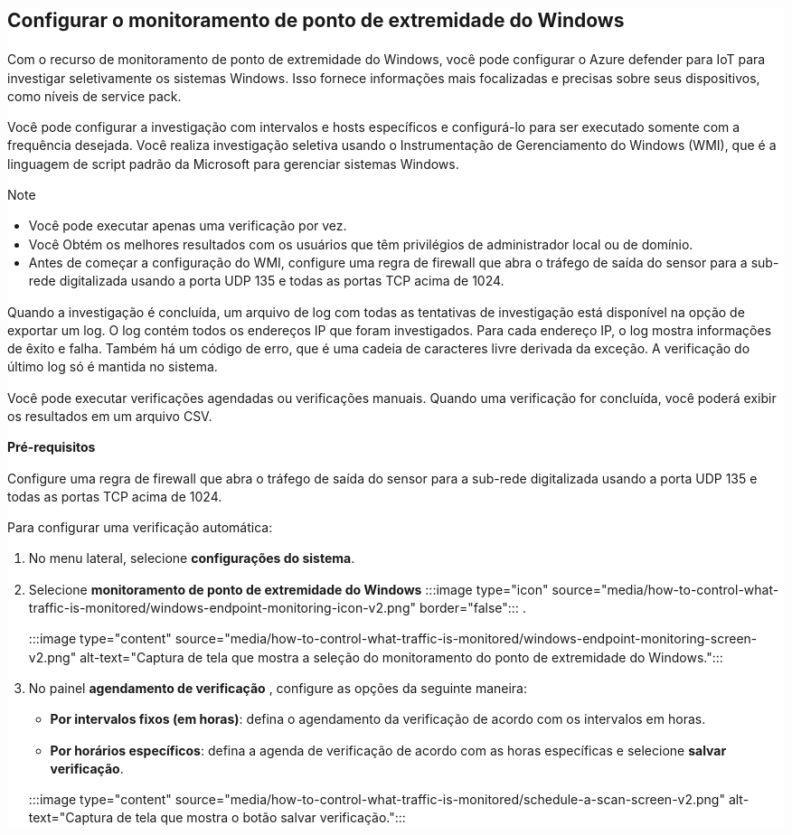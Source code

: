 ## <a name="configure-windows-endpoint-monitoring"></a>Configurar o monitoramento de ponto de extremidade do Windows

Com o recurso de monitoramento de ponto de extremidade do Windows, você pode configurar o Azure defender para IoT para investigar seletivamente os sistemas Windows. Isso fornece informações mais focalizadas e precisas sobre seus dispositivos, como níveis de service pack.

Você pode configurar a investigação com intervalos e hosts específicos e configurá-lo para ser executado somente com a frequência desejada. Você realiza investigação seletiva usando o Instrumentação de Gerenciamento do Windows (WMI), que é a linguagem de script padrão da Microsoft para gerenciar sistemas Windows.

> [!NOTE]
> - Você pode executar apenas uma verificação por vez.
> - Você Obtém os melhores resultados com os usuários que têm privilégios de administrador local ou de domínio.
> - Antes de começar a configuração do WMI, configure uma regra de firewall que abra o tráfego de saída do sensor para a sub-rede digitalizada usando a porta UDP 135 e todas as portas TCP acima de 1024.

Quando a investigação é concluída, um arquivo de log com todas as tentativas de investigação está disponível na opção de exportar um log. O log contém todos os endereços IP que foram investigados. Para cada endereço IP, o log mostra informações de êxito e falha. Também há um código de erro, que é uma cadeia de caracteres livre derivada da exceção. A verificação do último log só é mantida no sistema.

Você pode executar verificações agendadas ou verificações manuais. Quando uma verificação for concluída, você poderá exibir os resultados em um arquivo CSV.

**Pré-requisitos**

Configure uma regra de firewall que abra o tráfego de saída do sensor para a sub-rede digitalizada usando a porta UDP 135 e todas as portas TCP acima de 1024.

Para configurar uma verificação automática:

1. No menu lateral, selecione **configurações do sistema**.

2. Selecione **monitoramento de ponto de extremidade do Windows** :::image type="icon" source="media/how-to-control-what-traffic-is-monitored/windows-endpoint-monitoring-icon-v2.png" border="false"::: .

    :::image type="content" source="media/how-to-control-what-traffic-is-monitored/windows-endpoint-monitoring-screen-v2.png" alt-text="Captura de tela que mostra a seleção do monitoramento do ponto de extremidade do Windows.":::

3. No painel **agendamento de verificação** , configure as opções da seguinte maneira:

      - **Por intervalos fixos (em horas)**: defina o agendamento da verificação de acordo com os intervalos em horas.

      - **Por horários específicos**: defina a agenda de verificação de acordo com as horas específicas e selecione **salvar verificação**.

    :::image type="content" source="media/how-to-control-what-traffic-is-monitored/schedule-a-scan-screen-v2.png" alt-text="Captura de tela que mostra o botão salvar verificação.":::
